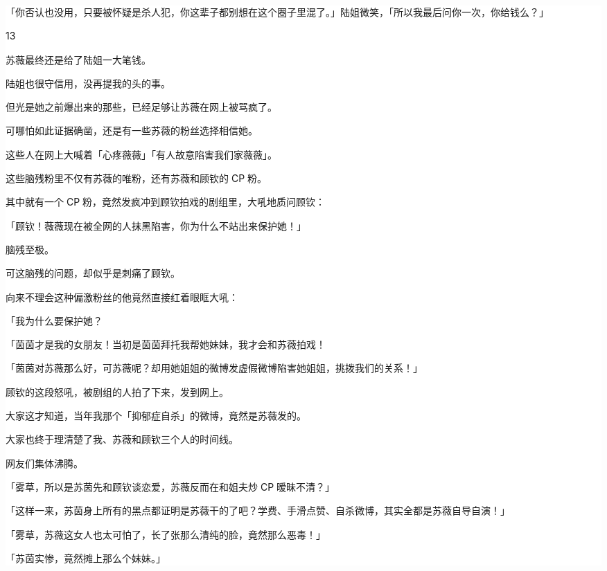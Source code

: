 
「你否认也没用，只要被怀疑是杀人犯，你这辈子都别想在这个圈子里混了。」陆姐微笑，「所以我最后问你一次，你给钱么？」


13


苏薇最终还是给了陆姐一大笔钱。


陆姐也很守信用，没再提我的头的事。


但光是她之前爆出来的那些，已经足够让苏薇在网上被骂疯了。


可哪怕如此证据确凿，还是有一些苏薇的粉丝选择相信她。


这些人在网上大喊着「心疼薇薇」「有人故意陷害我们家薇薇」。


这些脑残粉里不仅有苏薇的唯粉，还有苏薇和顾钦的 CP 粉。


其中就有一个 CP 粉，竟然发疯冲到顾钦拍戏的剧组里，大吼地质问顾钦：


「顾钦！薇薇现在被全网的人抹黑陷害，你为什么不站出来保护她！」


脑残至极。


可这脑残的问题，却似乎是刺痛了顾钦。


向来不理会这种偏激粉丝的他竟然直接红着眼眶大吼：


「我为什么要保护她？


「茵茵才是我的女朋友！当初是茵茵拜托我帮她妹妹，我才会和苏薇拍戏！


「茵茵对苏薇那么好，可苏薇呢？却用她姐姐的微博发虚假微博陷害她姐姐，挑拨我们的关系！」


顾钦的这段怒吼，被剧组的人拍了下来，发到网上。


大家这才知道，当年我那个「抑郁症自杀」的微博，竟然是苏薇发的。


大家也终于理清楚了我、苏薇和顾钦三个人的时间线。


网友们集体沸腾。


「雾草，所以是苏茵先和顾钦谈恋爱，苏薇反而在和姐夫炒 CP 暧昧不清？」


「这样一来，苏茵身上所有的黑点都证明是苏薇干的了吧？学费、手滑点赞、自杀微博，其实全都是苏薇自导自演！」


「雾草，苏薇这女人也太可怕了，长了张那么清纯的脸，竟然那么恶毒！」


「苏茵实惨，竟然摊上那么个妹妹。」


